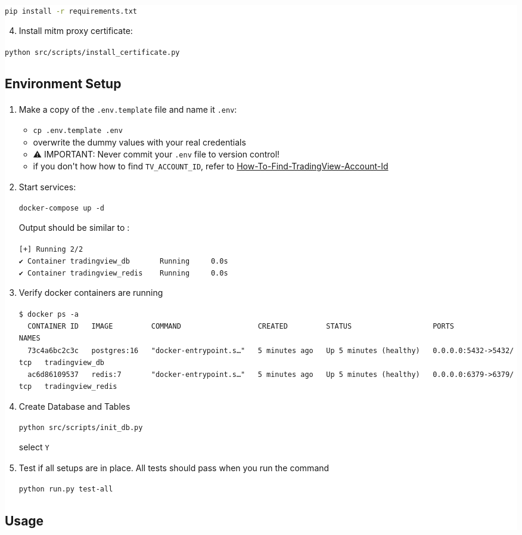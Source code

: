 ```bash
pip install -r requirements.txt
```

4. Install mitm proxy certificate:

```bash
python src/scripts/install_certificate.py
```

## Environment Setup

1. Make a copy of the `.env.template` file and name it `.env`:

   - `cp .env.template .env`
   - overwrite the dummy values with your real credentials
   - ⚠️ IMPORTANT: Never commit your `.env` file to version control!
   - if you don't how how to find `TV_ACCOUNT_ID`, refer to [How-To-Find-TradingView-Account-Id](How-To-Find-TradingView-Account-Id.md)

2. Start services:

   `docker-compose up -d`

   Output should be similar to :

   ```
   [+] Running 2/2
   ✔ Container tradingview_db       Running     0.0s
   ✔ Container tradingview_redis    Running     0.0s
   ```

3. Verify docker containers are running

   ```
   $ docker ps -a
     CONTAINER ID   IMAGE         COMMAND                  CREATED         STATUS                   PORTS                    NAMES
     73c4a6bc2c3c   postgres:16   "docker-entrypoint.s…"   5 minutes ago   Up 5 minutes (healthy)   0.0.0.0:5432->5432/tcp   tradingview_db
     ac6d86109537   redis:7       "docker-entrypoint.s…"   5 minutes ago   Up 5 minutes (healthy)   0.0.0.0:6379->6379/tcp   tradingview_redis
   ```

4. Create Database and Tables

   ```
   python src/scripts/init_db.py
   ```

   select `Y`

5. Test if all setups are in place. All tests should pass when you run the command
   ```
   python run.py test-all
   ```

## Usage
